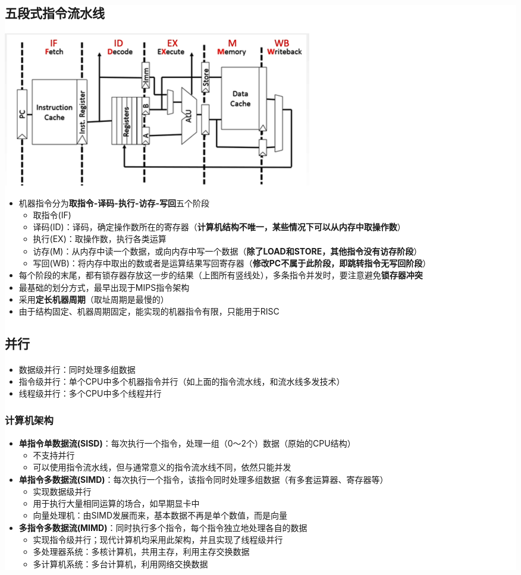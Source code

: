 ## 五段式指令流水线

<img src="image-20230803082723105.png" alt="image-20230803082723105" style="zoom:50%;" />

- 机器指令分为**取指令-译码-执行-访存-写回**五个阶段
  - 取指令(IF)
  - 译码(ID)：译码，确定操作数所在的寄存器（**计算机结构不唯一，某些情况下可以从内存中取操作数**）
  - 执行(EX)：取操作数，执行各类运算
  - 访存(M)：从内存中读一个数据，或向内存中写一个数据（**除了LOAD和STORE，其他指令没有访存阶段**）
  - 写回(WB)：将内存中取出的数或者是运算结果写回寄存器（**修改PC不属于此阶段，即跳转指令无写回阶段**）
- 每个阶段的末尾，都有锁存器存放这一步的结果（上图所有竖线处），多条指令并发时，要注意避免**锁存器冲突**
- 最基础的划分方式，最早出现于MIPS指令架构
- 采用**定长机器周期**（取址周期是最慢的）
- 由于结构固定、机器周期固定，能实现的机器指令有限，只能用于RISC

## 并行

- 数据级并行：同时处理多组数据
- 指令级并行：单个CPU中多个机器指令并行（如上面的指令流水线，和流水线多发技术）
- 线程级并行：多个CPU中多个线程并行

### 计算机架构

- **单指令单数据流(SISD)**：每次执行一个指令，处理一组（0～2个）数据（原始的CPU结构）
  - 不支持并行
  - 可以使用指令流水线，但与通常意义的指令流水线不同，依然只能并发
- **单指令多数据流(SIMD)**：每次执行一个指令，该指令同时处理多组数据（有多套运算器、寄存器等）
  - 实现数据级并行
  - 用于执行大量相同运算的场合，如早期显卡中
  - 向量处理机：由SIMD发展而来，基本数据不再是单个数值，而是向量
- **多指令多数据流(MIMD)**：同时执行多个指令，每个指令独立地处理各自的数据
  - 实现指令级并行；现代计算机均采用此架构，并且实现了线程级并行
  - 多处理器系统：多核计算机，共用主存，利用主存交换数据
  - 多计算机系统：多台计算机，利用网络交换数据
